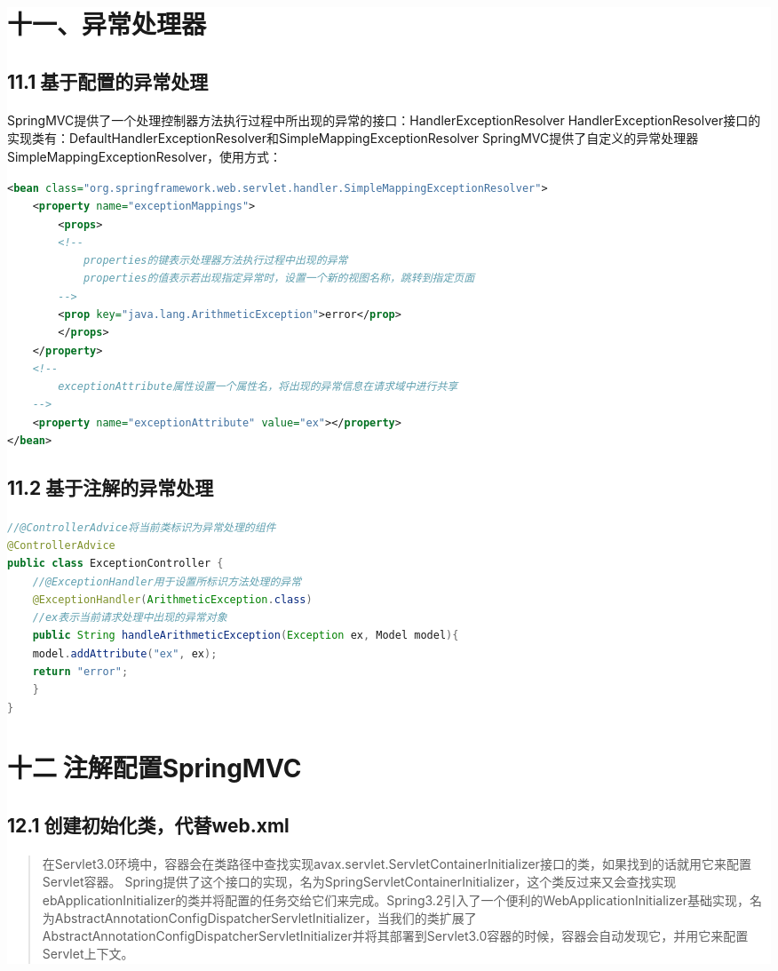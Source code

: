 # 十一、异常处理器

## 11.1 基于配置的异常处理

SpringMVC提供了一个处理控制器方法执行过程中所出现的异常的接口：HandlerExceptionResolver
HandlerExceptionResolver接口的实现类有：DefaultHandlerExceptionResolver和SimpleMappingExceptionResolver
SpringMVC提供了自定义的异常处理器SimpleMappingExceptionResolver，使用方式：

```xml
<bean class="org.springframework.web.servlet.handler.SimpleMappingExceptionResolver">
	<property name="exceptionMappings">
		<props>
		<!--
			properties的键表示处理器方法执行过程中出现的异常
			properties的值表示若出现指定异常时，设置一个新的视图名称，跳转到指定页面
		-->
		<prop key="java.lang.ArithmeticException">error</prop>
		</props>
	</property>
	<!--
		exceptionAttribute属性设置一个属性名，将出现的异常信息在请求域中进行共享
	-->
	<property name="exceptionAttribute" value="ex"></property>
</bean>
```

## 11.2 基于注解的异常处理

```java
//@ControllerAdvice将当前类标识为异常处理的组件
@ControllerAdvice
public class ExceptionController {
	//@ExceptionHandler用于设置所标识方法处理的异常
	@ExceptionHandler(ArithmeticException.class)
	//ex表示当前请求处理中出现的异常对象
	public String handleArithmeticException(Exception ex, Model model){
	model.addAttribute("ex", ex);
	return "error";
	}
}
```

# 十二 注解配置SpringMVC

## 12.1 创建初始化类，代替web.xml

> 在Servlet3.0环境中，容器会在类路径中查找实现avax.servlet.ServletContainerInitializer接口的类，如果找到的话就用它来配置Servlet容器。 Spring提供了这个接口的实现，名为SpringServletContainerInitializer，这个类反过来又会查找实现ebApplicationInitializer的类并将配置的任务交给它们来完成。Spring3.2引入了一个便利的WebApplicationInitializer基础实现，名为AbstractAnnotationConfigDispatcherServletInitializer，当我们的类扩展了AbstractAnnotationConfigDispatcherServletInitializer并将其部署到Servlet3.0容器的时候，容器会自动发现它，并用它来配置Servlet上下文。
